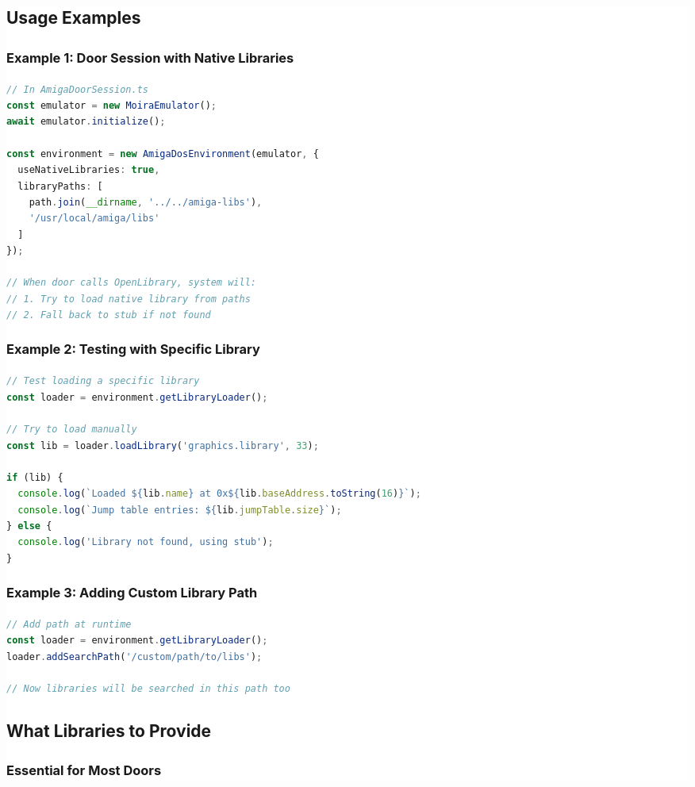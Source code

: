 ## Usage Examples

### Example 1: Door Session with Native Libraries

```typescript
// In AmigaDoorSession.ts
const emulator = new MoiraEmulator();
await emulator.initialize();

const environment = new AmigaDosEnvironment(emulator, {
  useNativeLibraries: true,
  libraryPaths: [
    path.join(__dirname, '../../amiga-libs'),
    '/usr/local/amiga/libs'
  ]
});

// When door calls OpenLibrary, system will:
// 1. Try to load native library from paths
// 2. Fall back to stub if not found
```

### Example 2: Testing with Specific Library

```typescript
// Test loading a specific library
const loader = environment.getLibraryLoader();

// Try to load manually
const lib = loader.loadLibrary('graphics.library', 33);

if (lib) {
  console.log(`Loaded ${lib.name} at 0x${lib.baseAddress.toString(16)}`);
  console.log(`Jump table entries: ${lib.jumpTable.size}`);
} else {
  console.log('Library not found, using stub');
}
```

### Example 3: Adding Custom Library Path

```typescript
// Add path at runtime
const loader = environment.getLibraryLoader();
loader.addSearchPath('/custom/path/to/libs');

// Now libraries will be searched in this path too
```

## What Libraries to Provide

### Essential for Most Doors
